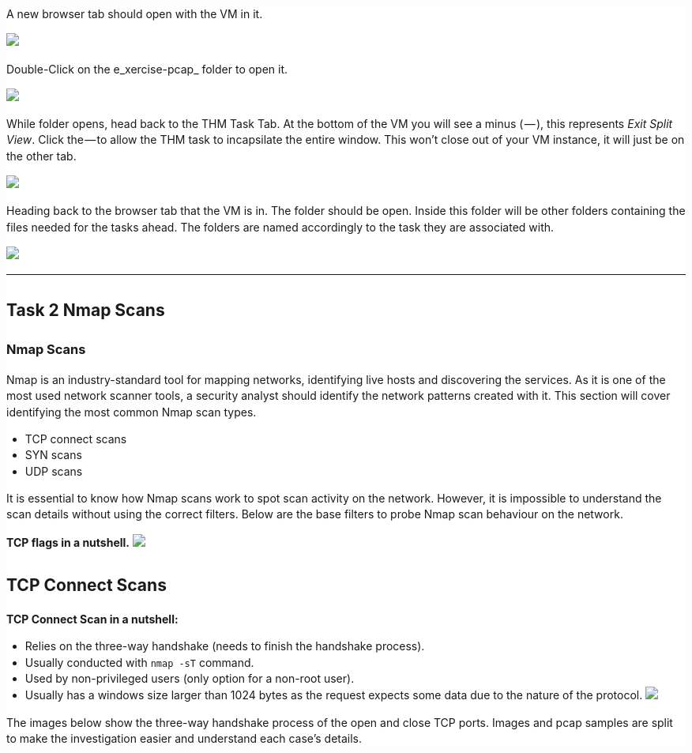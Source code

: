 A new browser tab should open with the VM in it.

![](https://cdn-images-1.medium.com/max/640/1*MdWpir7vVaTyBABGjLuuPw.png)

Double-Click on the e_xercise-pcap_ folder to open it.

![](https://cdn-images-1.medium.com/max/640/1*CjufqwTyhW7vIbR6a9Kebg.png)

While folder opens, head back to the THM Task Tab. At the bottom of the VM you will see a minus ( — ), this represents _Exit Split View_. Click the — to allow the THM task to incapsilate the entire window. This won’t close out of your VM instance, it will just be on the other tab.

![](https://cdn-images-1.medium.com/max/640/1*u6W5IWPah0c1Tiq2SbShhg.png)

Heading back to the browser tab that the VM is in. The folder should be open. Inside this folder will be other folders containing the files needed for the tasks ahead. The folders are named accordingly to the task they are associated with.

![](https://cdn-images-1.medium.com/max/640/1*iz9rYeuhdRVKU3N1f8pFBg.png)

----------

## Task 2 Nmap Scans

### **Nmap Scans**

Nmap is an industry-standard tool for mapping networks, identifying live hosts and discovering the services. As it is one of the most used network scanner tools, a security analyst should identify the network patterns created with it. This section will cover identifying the most common Nmap scan types.

-   TCP connect scans
-   SYN scans
-   UDP scans

It is essential to know how Nmap scans work to spot scan activity on the network. However, it is impossible to understand the scan details without using the correct filters. Below are the base filters to probe Nmap scan behaviour on the network.

**TCP flags in a nutshell.**
![](https://cdn-images-1.medium.com/max/640/1*llXPgrU_To_KRbq77_0yXQ.png)

## **TCP Connect Scans**

**TCP Connect Scan in a nutshell:**

-   Relies on the three-way handshake (needs to finish the handshake process).
-   Usually conducted with `nmap -sT` command.
-   Used by non-privileged users (only option for a non-root user).
-   Usually has a windows size larger than 1024 bytes as the request expects some data due to the nature of the protocol. ![](https://cdn-images-1.medium.com/max/640/1*lHNl1_VqWLSFF2W5OtrNtA.png)

The images below show the three-way handshake process of the open and close TCP ports. Images and pcap samples are split to make the investigation easier and understand each case’s details.
